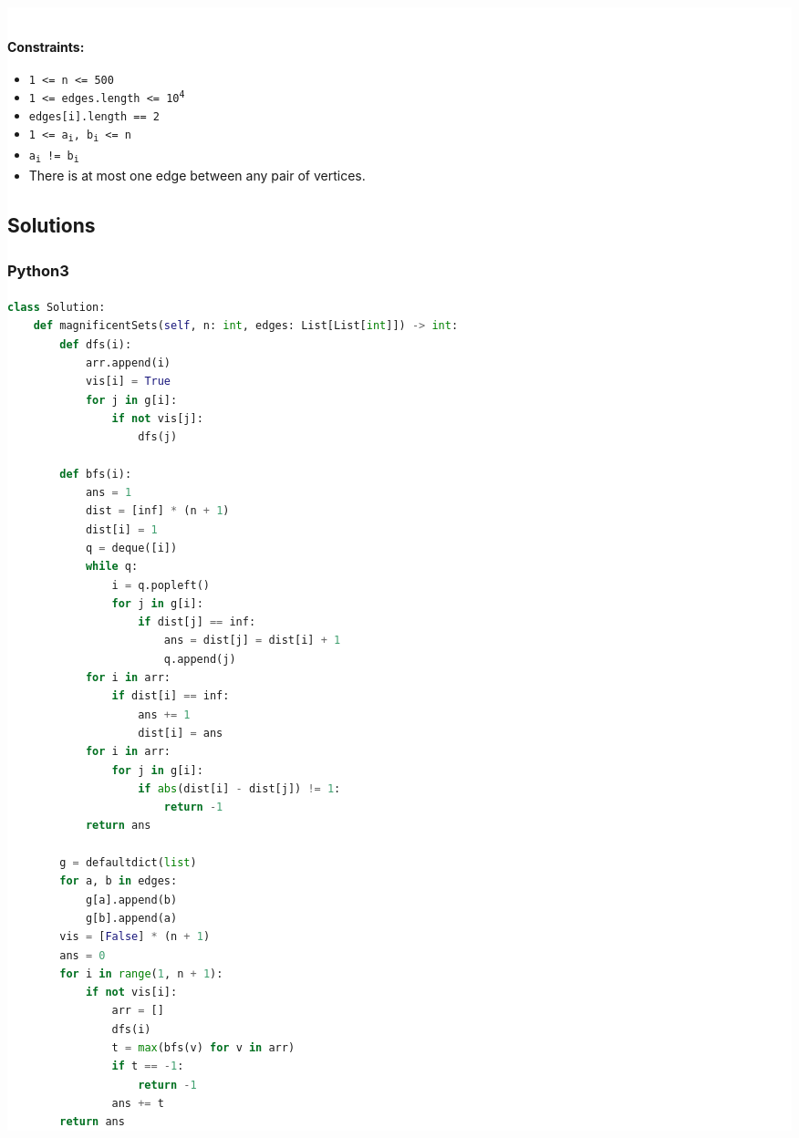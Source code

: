 <p>&nbsp;</p>
<p><strong>Constraints:</strong></p>

<ul>
	<li><code>1 &lt;= n &lt;= 500</code></li>
	<li><code>1 &lt;= edges.length &lt;= 10<sup>4</sup></code></li>
	<li><code>edges[i].length == 2</code></li>
	<li><code>1 &lt;= a<sub>i</sub>, b<sub>i</sub> &lt;= n</code></li>
	<li><code>a<sub>i</sub> != b<sub>i</sub></code></li>
	<li>There is at most one edge between any pair of vertices.</li>
</ul>

## Solutions



### **Python3**

```python
class Solution:
    def magnificentSets(self, n: int, edges: List[List[int]]) -> int:
        def dfs(i):
            arr.append(i)
            vis[i] = True
            for j in g[i]:
                if not vis[j]:
                    dfs(j)

        def bfs(i):
            ans = 1
            dist = [inf] * (n + 1)
            dist[i] = 1
            q = deque([i])
            while q:
                i = q.popleft()
                for j in g[i]:
                    if dist[j] == inf:
                        ans = dist[j] = dist[i] + 1
                        q.append(j)
            for i in arr:
                if dist[i] == inf:
                    ans += 1
                    dist[i] = ans
            for i in arr:
                for j in g[i]:
                    if abs(dist[i] - dist[j]) != 1:
                        return -1
            return ans

        g = defaultdict(list)
        for a, b in edges:
            g[a].append(b)
            g[b].append(a)
        vis = [False] * (n + 1)
        ans = 0
        for i in range(1, n + 1):
            if not vis[i]:
                arr = []
                dfs(i)
                t = max(bfs(v) for v in arr)
                if t == -1:
                    return -1
                ans += t
        return ans
```